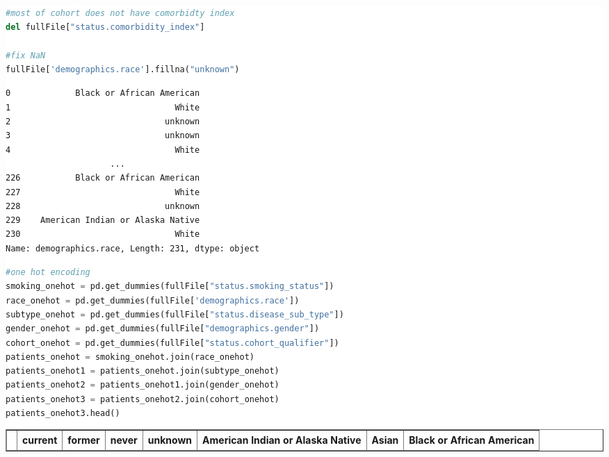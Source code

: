 


```python
#most of cohort does not have comorbidty index
del fullFile["status.comorbidity_index"]

#fix NaN
fullFile['demographics.race'].fillna("unknown")
```




    0             Black or African American
    1                                 White
    2                               unknown
    3                               unknown
    4                                 White
                         ...               
    226           Black or African American
    227                               White
    228                             unknown
    229    American Indian or Alaska Native
    230                               White
    Name: demographics.race, Length: 231, dtype: object




```python
#one hot encoding
smoking_onehot = pd.get_dummies(fullFile["status.smoking_status"])
race_onehot = pd.get_dummies(fullFile['demographics.race'])
subtype_onehot = pd.get_dummies(fullFile["status.disease_sub_type"])
gender_onehot = pd.get_dummies(fullFile["demographics.gender"])
cohort_onehot = pd.get_dummies(fullFile["status.cohort_qualifier"])
patients_onehot = smoking_onehot.join(race_onehot)
patients_onehot1 = patients_onehot.join(subtype_onehot)
patients_onehot2 = patients_onehot1.join(gender_onehot)
patients_onehot3 = patients_onehot2.join(cohort_onehot)
patients_onehot3.head()
```




<div>
<style scoped>
    .dataframe tbody tr th:only-of-type {
        vertical-align: middle;
    }

    .dataframe tbody tr th {
        vertical-align: top;
    }

    .dataframe thead th {
        text-align: right;
    }
</style>
<table border="1" class="dataframe">
  <thead>
    <tr style="text-align: right;">
      <th></th>
      <th>current</th>
      <th>former</th>
      <th>never</th>
      <th>unknown</th>
      <th>American Indian or Alaska Native</th>
      <th>Asian</th>
      <th>Black or African American</th>